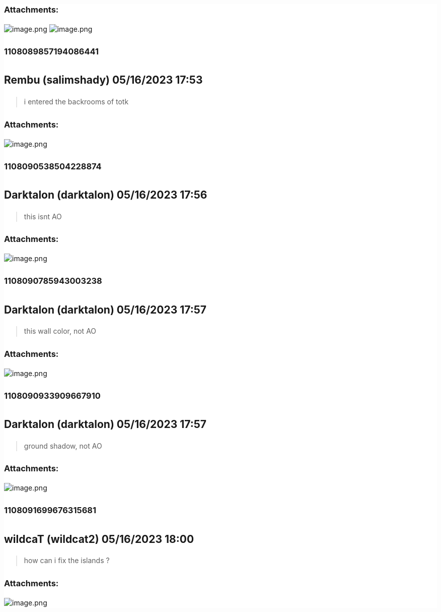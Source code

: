 > 
### Attachments: 
![image.png](https://yuzudiscordbackup.s3.us-west-2.amazonaws.com/files-game-mods/1108087673308074024_image.png)
![image.png](https://yuzudiscordbackup.s3.us-west-2.amazonaws.com/files-game-mods/1108087673308074024_image.png)

### 1108089857194086441
## Rembu (salimshady) 05/16/2023 17:53 

> i entered the backrooms of totk
### Attachments: 
![image.png](https://yuzudiscordbackup.s3.us-west-2.amazonaws.com/files-game-mods/1108089857194086441_image.png)

### 1108090538504228874
## Darktalon (darktalon) 05/16/2023 17:56 

> this isnt AO
### Attachments: 
![image.png](https://yuzudiscordbackup.s3.us-west-2.amazonaws.com/files-game-mods/1108090538504228874_image.png)

### 1108090785943003238
## Darktalon (darktalon) 05/16/2023 17:57 

> this wall color, not AO
### Attachments: 
![image.png](https://yuzudiscordbackup.s3.us-west-2.amazonaws.com/files-game-mods/1108090785943003238_image.png)

### 1108090933909667910
## Darktalon (darktalon) 05/16/2023 17:57 

> ground shadow, not AO
### Attachments: 
![image.png](https://yuzudiscordbackup.s3.us-west-2.amazonaws.com/files-game-mods/1108090933909667910_image.png)

### 1108091699676315681
## wildcaT (wildcat2) 05/16/2023 18:00 

> how can i fix the islands ?
### Attachments: 
![image.png](https://yuzudiscordbackup.s3.us-west-2.amazonaws.com/files-game-mods/1108091699676315681_image.png)
